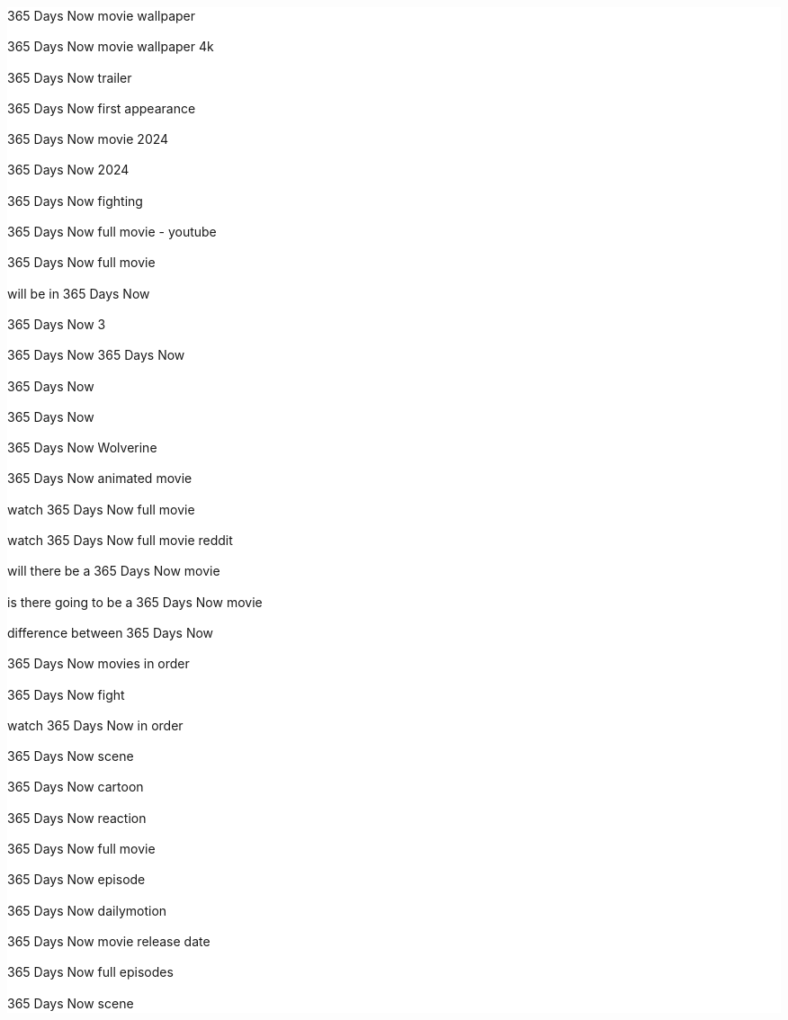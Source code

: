 365 Days Now movie wallpaper

365 Days Now movie wallpaper 4k

365 Days Now trailer

365 Days Now first appearance

365 Days Now movie 2024

365 Days Now 2024

365 Days Now fighting

365 Days Now full movie - youtube

365 Days Now full movie

will be in 365 Days Now

365 Days Now 3

365 Days Now 365 Days Now

365 Days Now

365 Days Now

365 Days Now Wolverine

365 Days Now animated movie

watch 365 Days Now full movie

watch 365 Days Now full movie reddit

will there be a 365 Days Now movie

is there going to be a 365 Days Now movie

difference between 365 Days Now

365 Days Now movies in order

365 Days Now fight

watch 365 Days Now in order

365 Days Now scene

365 Days Now cartoon

365 Days Now reaction

365 Days Now full movie

365 Days Now episode

365 Days Now dailymotion

365 Days Now movie release date

365 Days Now full episodes

365 Days Now scene
